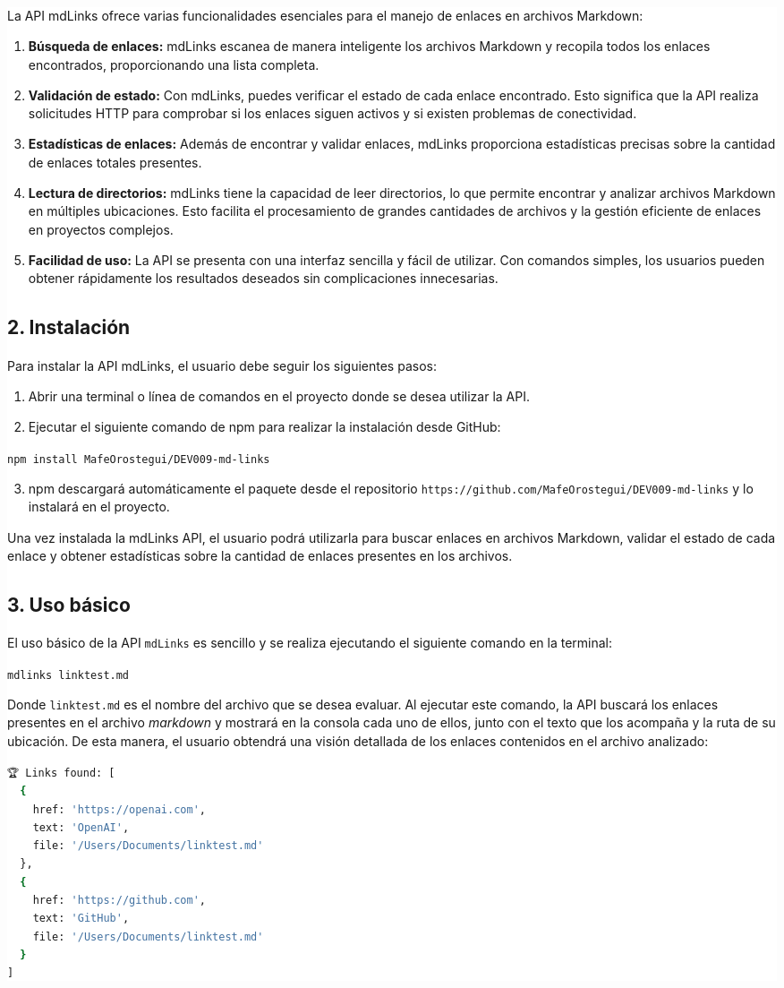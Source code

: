 La API mdLinks ofrece varias funcionalidades esenciales para el manejo de enlaces en archivos Markdown:

1. **Búsqueda de enlaces:** mdLinks escanea de manera inteligente los archivos Markdown y recopila todos los enlaces encontrados, proporcionando una lista completa.

2. **Validación de estado:** Con mdLinks, puedes verificar el estado de cada enlace encontrado. Esto significa que la API realiza solicitudes HTTP para comprobar si los enlaces siguen activos y si existen problemas de conectividad.

3. **Estadísticas de enlaces:** Además de encontrar y validar enlaces, mdLinks proporciona estadísticas precisas sobre la cantidad de enlaces totales presentes.

4. **Lectura de directorios:** mdLinks tiene la capacidad de leer directorios, lo que permite encontrar y analizar archivos Markdown en múltiples ubicaciones. Esto facilita el procesamiento de grandes cantidades de archivos y la gestión eficiente de enlaces en proyectos complejos.

5. **Facilidad de uso:** La API se presenta con una interfaz sencilla y fácil de utilizar. Con comandos simples, los usuarios pueden obtener rápidamente los resultados deseados sin complicaciones innecesarias.


## 2. Instalación

Para instalar la API mdLinks, el usuario debe seguir los siguientes pasos:

1. Abrir una terminal o línea de comandos en el proyecto donde se desea utilizar la API.

2. Ejecutar el siguiente comando de npm para realizar la instalación desde GitHub:

```bash
npm install MafeOrostegui/DEV009-md-links
```

3. npm descargará automáticamente el paquete desde el repositorio `https://github.com/MafeOrostegui/DEV009-md-links` y lo instalará en el proyecto.

Una vez instalada la mdLinks API, el usuario podrá utilizarla para buscar enlaces en archivos Markdown, validar el estado de cada enlace y obtener estadísticas sobre la cantidad de enlaces presentes en los archivos.


## 3. Uso básico

El uso básico de la API `mdLinks` es sencillo y se realiza ejecutando el siguiente comando en la terminal:

```bash
mdlinks linktest.md
```

Donde `linktest.md` es el nombre del archivo que se desea evaluar. Al ejecutar este comando, la API buscará los enlaces presentes en el archivo *markdown* y mostrará en la consola cada uno de ellos, junto con el texto que los acompaña y la ruta de su ubicación. De esta manera, el usuario obtendrá una visión detallada de los enlaces contenidos en el archivo analizado:

```bash
🏆 Links found: [
  {
    href: 'https://openai.com',
    text: 'OpenAI',
    file: '/Users/Documents/linktest.md'
  },
  {
    href: 'https://github.com',
    text: 'GitHub',
    file: '/Users/Documents/linktest.md'
  }
]

```